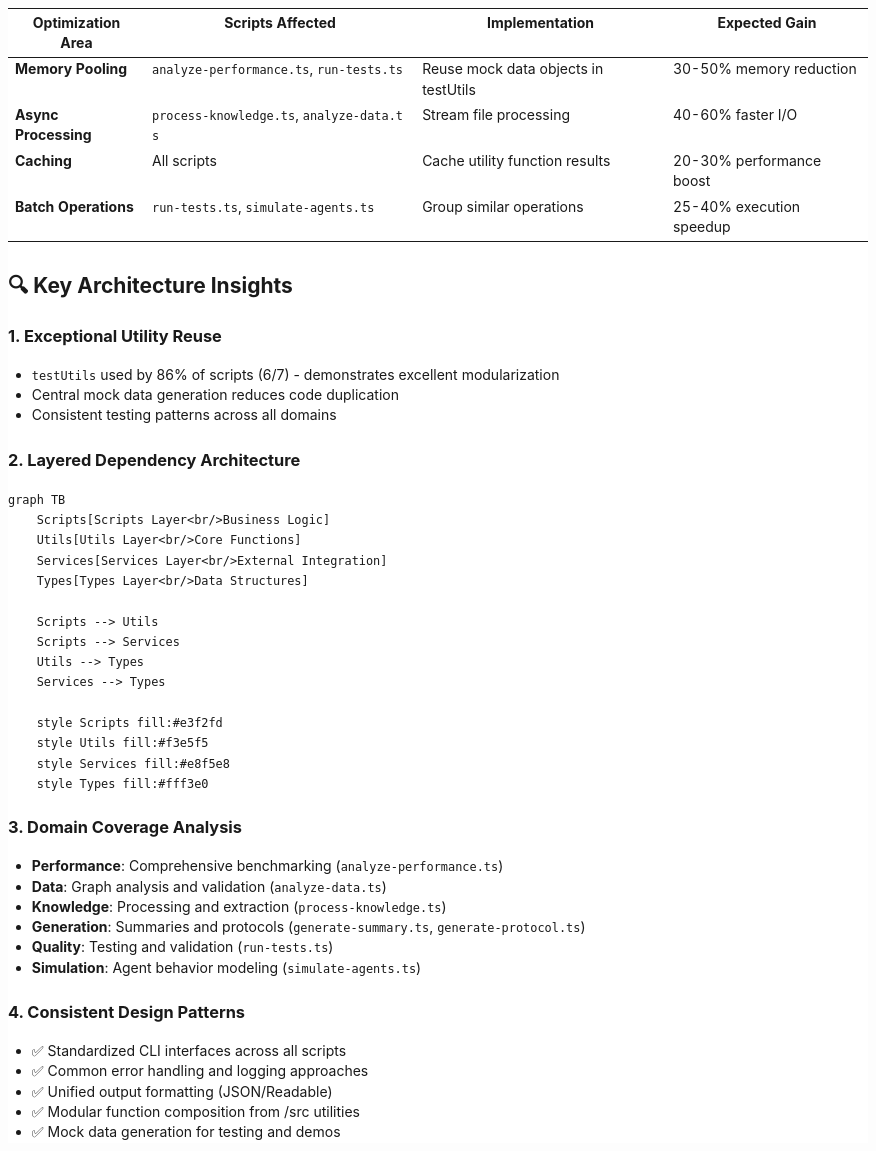 | Optimization Area | Scripts Affected | Implementation | Expected Gain |
|-------------------|------------------|----------------|---------------|
| **Memory Pooling** | `analyze-performance.ts`, `run-tests.ts` | Reuse mock data objects in testUtils | 30-50% memory reduction |
| **Async Processing** | `process-knowledge.ts`, `analyze-data.ts` | Stream file processing | 40-60% faster I/O |
| **Caching** | All scripts | Cache utility function results | 20-30% performance boost |
| **Batch Operations** | `run-tests.ts`, `simulate-agents.ts` | Group similar operations | 25-40% execution speedup |

## 🔍 Key Architecture Insights

### 1. **Exceptional Utility Reuse** 
- `testUtils` used by 86% of scripts (6/7) - demonstrates excellent modularization
- Central mock data generation reduces code duplication
- Consistent testing patterns across all domains

### 2. **Layered Dependency Architecture**
```mermaid
graph TB
    Scripts[Scripts Layer<br/>Business Logic]
    Utils[Utils Layer<br/>Core Functions]
    Services[Services Layer<br/>External Integration]
    Types[Types Layer<br/>Data Structures]

    Scripts --> Utils
    Scripts --> Services
    Utils --> Types
    Services --> Types

    style Scripts fill:#e3f2fd
    style Utils fill:#f3e5f5
    style Services fill:#e8f5e8
    style Types fill:#fff3e0
```

### 3. **Domain Coverage Analysis**
- **Performance**: Comprehensive benchmarking (`analyze-performance.ts`)
- **Data**: Graph analysis and validation (`analyze-data.ts`)
- **Knowledge**: Processing and extraction (`process-knowledge.ts`)
- **Generation**: Summaries and protocols (`generate-summary.ts`, `generate-protocol.ts`)
- **Quality**: Testing and validation (`run-tests.ts`)
- **Simulation**: Agent behavior modeling (`simulate-agents.ts`)

### 4. **Consistent Design Patterns**
- ✅ Standardized CLI interfaces across all scripts
- ✅ Common error handling and logging approaches
- ✅ Unified output formatting (JSON/Readable)
- ✅ Modular function composition from /src utilities
- ✅ Mock data generation for testing and demos
